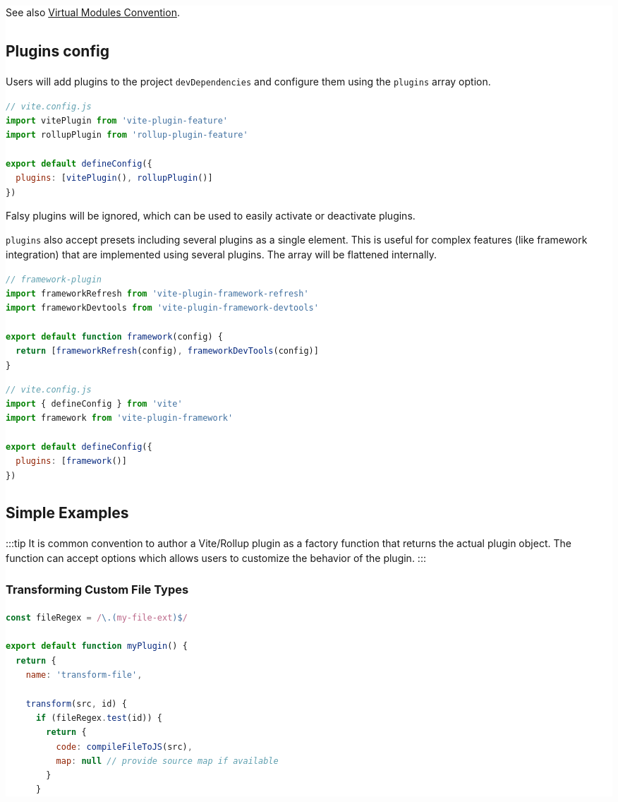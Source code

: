 See also [Virtual Modules Convention](#virtual-modules-convention).

## Plugins config

Users will add plugins to the project `devDependencies` and configure them using the `plugins` array option.

```js
// vite.config.js
import vitePlugin from 'vite-plugin-feature'
import rollupPlugin from 'rollup-plugin-feature'

export default defineConfig({
  plugins: [vitePlugin(), rollupPlugin()]
})
```

Falsy plugins will be ignored, which can be used to easily activate or deactivate plugins.

`plugins` also accept presets including several plugins as a single element. This is useful for complex features (like framework integration) that are implemented using several plugins. The array will be flattened internally.

```js
// framework-plugin
import frameworkRefresh from 'vite-plugin-framework-refresh'
import frameworkDevtools from 'vite-plugin-framework-devtools'

export default function framework(config) {
  return [frameworkRefresh(config), frameworkDevTools(config)]
}
```

```js
// vite.config.js
import { defineConfig } from 'vite'
import framework from 'vite-plugin-framework'

export default defineConfig({
  plugins: [framework()]
})
```

## Simple Examples

:::tip
It is common convention to author a Vite/Rollup plugin as a factory function that returns the actual plugin object. The function can accept options which allows users to customize the behavior of the plugin.
:::

### Transforming Custom File Types

```js
const fileRegex = /\.(my-file-ext)$/

export default function myPlugin() {
  return {
    name: 'transform-file',

    transform(src, id) {
      if (fileRegex.test(id)) {
        return {
          code: compileFileToJS(src),
          map: null // provide source map if available
        }
      }
```